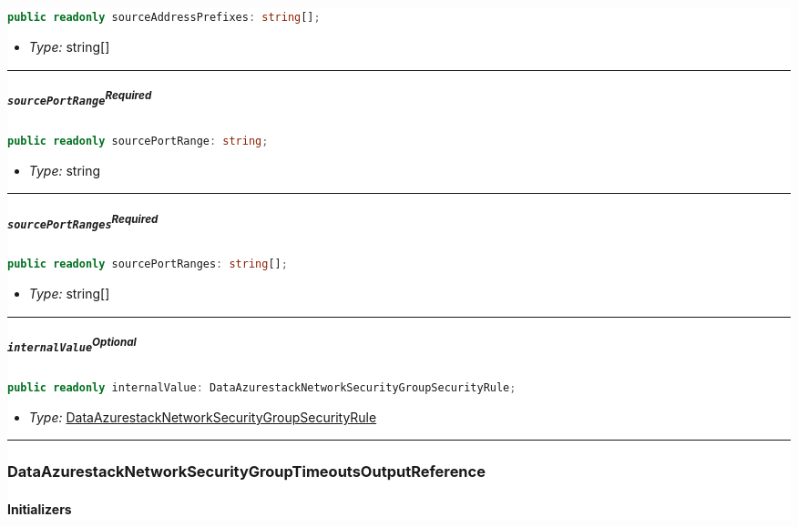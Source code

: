 ```typescript
public readonly sourceAddressPrefixes: string[];
```

- *Type:* string[]

---

##### `sourcePortRange`<sup>Required</sup> <a name="sourcePortRange" id="@cdktf/provider-azurestack.dataAzurestackNetworkSecurityGroup.DataAzurestackNetworkSecurityGroupSecurityRuleOutputReference.property.sourcePortRange"></a>

```typescript
public readonly sourcePortRange: string;
```

- *Type:* string

---

##### `sourcePortRanges`<sup>Required</sup> <a name="sourcePortRanges" id="@cdktf/provider-azurestack.dataAzurestackNetworkSecurityGroup.DataAzurestackNetworkSecurityGroupSecurityRuleOutputReference.property.sourcePortRanges"></a>

```typescript
public readonly sourcePortRanges: string[];
```

- *Type:* string[]

---

##### `internalValue`<sup>Optional</sup> <a name="internalValue" id="@cdktf/provider-azurestack.dataAzurestackNetworkSecurityGroup.DataAzurestackNetworkSecurityGroupSecurityRuleOutputReference.property.internalValue"></a>

```typescript
public readonly internalValue: DataAzurestackNetworkSecurityGroupSecurityRule;
```

- *Type:* <a href="#@cdktf/provider-azurestack.dataAzurestackNetworkSecurityGroup.DataAzurestackNetworkSecurityGroupSecurityRule">DataAzurestackNetworkSecurityGroupSecurityRule</a>

---


### DataAzurestackNetworkSecurityGroupTimeoutsOutputReference <a name="DataAzurestackNetworkSecurityGroupTimeoutsOutputReference" id="@cdktf/provider-azurestack.dataAzurestackNetworkSecurityGroup.DataAzurestackNetworkSecurityGroupTimeoutsOutputReference"></a>

#### Initializers <a name="Initializers" id="@cdktf/provider-azurestack.dataAzurestackNetworkSecurityGroup.DataAzurestackNetworkSecurityGroupTimeoutsOutputReference.Initializer"></a>
